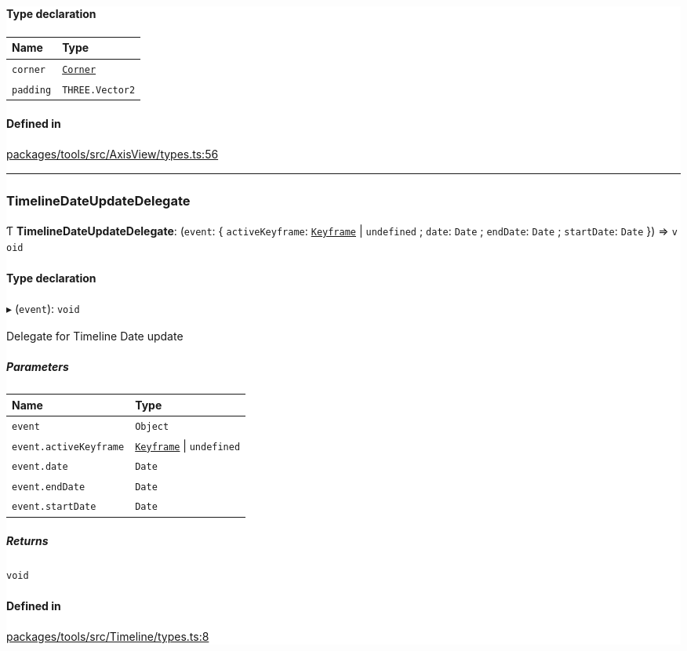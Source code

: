 #### Type declaration

| Name | Type |
| :------ | :------ |
| `corner` | [`Corner`](../enums/cognite_reveal_tools.Corner.md) |
| `padding` | `THREE.Vector2` |

#### Defined in

[packages/tools/src/AxisView/types.ts:56](https://github.com/cognitedata/reveal/blob/e3cde2deb/viewer/packages/tools/src/AxisView/types.ts#L56)

___

### TimelineDateUpdateDelegate

Ƭ **TimelineDateUpdateDelegate**: (`event`: { `activeKeyframe`: [`Keyframe`](../classes/cognite_reveal_tools.Keyframe.md) \| `undefined` ; `date`: `Date` ; `endDate`: `Date` ; `startDate`: `Date`  }) => `void`

#### Type declaration

▸ (`event`): `void`

Delegate for Timeline Date update

##### Parameters

| Name | Type |
| :------ | :------ |
| `event` | `Object` |
| `event.activeKeyframe` | [`Keyframe`](../classes/cognite_reveal_tools.Keyframe.md) \| `undefined` |
| `event.date` | `Date` |
| `event.endDate` | `Date` |
| `event.startDate` | `Date` |

##### Returns

`void`

#### Defined in

[packages/tools/src/Timeline/types.ts:8](https://github.com/cognitedata/reveal/blob/e3cde2deb/viewer/packages/tools/src/Timeline/types.ts#L8)

